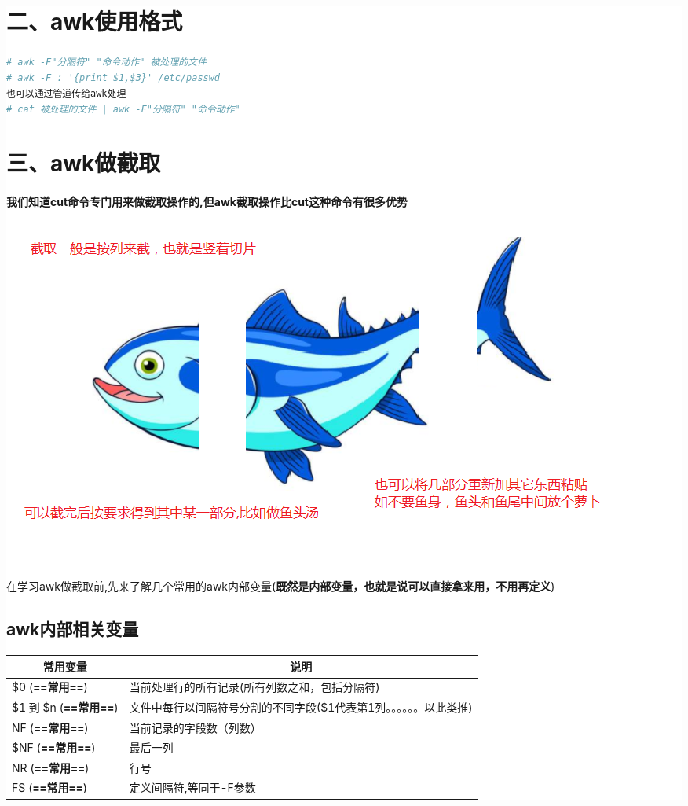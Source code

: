 # 二、awk使用格式



~~~powershell
# awk -F"分隔符" "命令动作" 被处理的文件
# awk -F : '{print $1,$3}' /etc/passwd
也可以通过管道传给awk处理
# cat 被处理的文件 | awk -F"分隔符" "命令动作"
~~~

# 三、awk做截取

**我们知道cut命令专门用来做截取操作的,但awk截取操作比cut这种命令有很多优势**



![1555659010455](pictures/awk0.png)





在学习awk做截取前,先来了解几个常用的awk内部变量(**既然是内部变量，也就是说可以直接拿来用，不用再定义**)

## awk内部相关变量

| 常用变量          | 说明                           |
| ----------------- | ---------------------------------- |
| $0                       (**==常用==**) | 当前处理行的所有记录(所有列数之和，包括分隔符) |
| $1  到     \$n       (**==常用==**) | 文件中每行以间隔符号分割的不同字段($1代表第1列。。。。。。以此类推) |
| NF                      (**==常用==**) | 当前记录的字段数（列数）           |
| $NF                    (**==常用==**) | 最后一列                           |
| NR                      (**==常用==**) | 行号                               |
| FS                      (**==常用==**) | 定义间隔符,等同于-F参数             |
